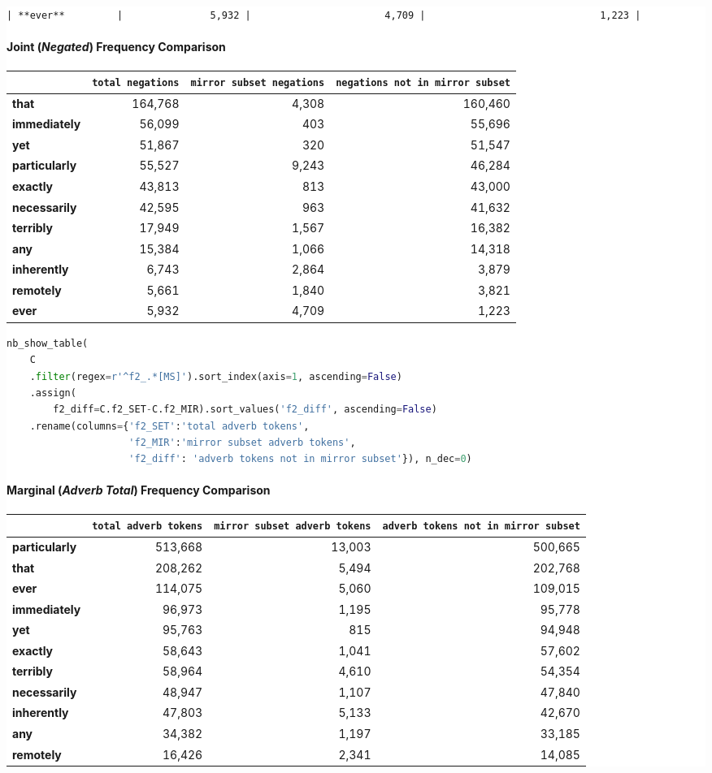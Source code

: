     | **ever**         |               5,932 |                       4,709 |                              1,223 |
    


#### Joint (_Negated_) Frequency Comparison

|                  |   `total negations` |   `mirror subset negations` |   `negations not in mirror subset` |
|:-----------------|--------------------:|----------------------------:|-----------------------------------:|
| **that**         |             164,768 |                       4,308 |                            160,460 |
| **immediately**  |              56,099 |                         403 |                             55,696 |
| **yet**          |              51,867 |                         320 |                             51,547 |
| **particularly** |              55,527 |                       9,243 |                             46,284 |
| **exactly**      |              43,813 |                         813 |                             43,000 |
| **necessarily**  |              42,595 |                         963 |                             41,632 |
| **terribly**     |              17,949 |                       1,567 |                             16,382 |
| **any**          |              15,384 |                       1,066 |                             14,318 |
| **inherently**   |               6,743 |                       2,864 |                              3,879 |
| **remotely**     |               5,661 |                       1,840 |                              3,821 |
| **ever**         |               5,932 |                       4,709 |                              1,223 |




```python
nb_show_table(
    C
    .filter(regex=r'^f2_.*[MS]').sort_index(axis=1, ascending=False)
    .assign(
        f2_diff=C.f2_SET-C.f2_MIR).sort_values('f2_diff', ascending=False)
    .rename(columns={'f2_SET':'total adverb tokens', 
                     'f2_MIR':'mirror subset adverb tokens', 
                     'f2_diff': 'adverb tokens not in mirror subset'}), n_dec=0)
```

#### Marginal (_Adverb Total_) Frequency Comparison

|                  |   `total adverb tokens` |   `mirror subset adverb tokens` |   `adverb tokens not in mirror subset` |
|:-----------------|------------------------:|--------------------------------:|---------------------------------------:|
| **particularly** |                 513,668 |                          13,003 |                                500,665 |
| **that**         |                 208,262 |                           5,494 |                                202,768 |
| **ever**         |                 114,075 |                           5,060 |                                109,015 |
| **immediately**  |                  96,973 |                           1,195 |                                 95,778 |
| **yet**          |                  95,763 |                             815 |                                 94,948 |
| **exactly**      |                  58,643 |                           1,041 |                                 57,602 |
| **terribly**     |                  58,964 |                           4,610 |                                 54,354 |
| **necessarily**  |                  48,947 |                           1,107 |                                 47,840 |
| **inherently**   |                  47,803 |                           5,133 |                                 42,670 |
| **any**          |                  34,382 |                           1,197 |                                 33,185 |
| **remotely**     |                  16,426 |                           2,341 |                                 14,085 |
